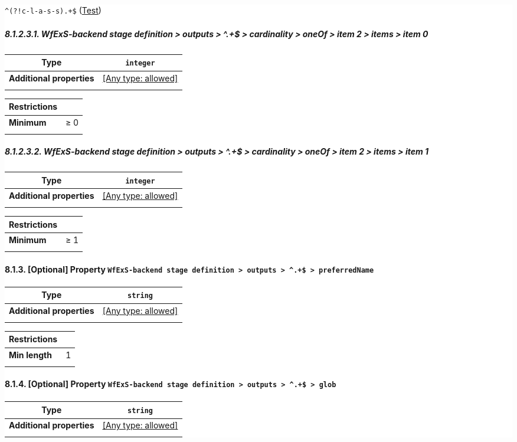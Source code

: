 ```^(?!c-l-a-s-s).+$``` ([Test](https://regex101.com/?regex=%5E%28%3F%21c-l-a-s-s%29.%2B%24))
##### <a name="autogenerated_heading_9"></a>8.1.2.3.1. WfExS-backend stage definition > outputs > ^.+$ > cardinality > oneOf > item 2 > items > item 0

| Type                      | `integer`                                                                 |
| ------------------------- | ------------------------------------------------------------------------- |
| **Additional properties** | [[Any type: allowed]](# "Additional Properties of any type are allowed.") |
|                           |                                                                           |

| Restrictions |        |
| ------------ | ------ |
| **Minimum**  | &ge; 0 |
|              |        |

##### <a name="autogenerated_heading_10"></a>8.1.2.3.2. WfExS-backend stage definition > outputs > ^.+$ > cardinality > oneOf > item 2 > items > item 1

| Type                      | `integer`                                                                 |
| ------------------------- | ------------------------------------------------------------------------- |
| **Additional properties** | [[Any type: allowed]](# "Additional Properties of any type are allowed.") |
|                           |                                                                           |

| Restrictions |        |
| ------------ | ------ |
| **Minimum**  | &ge; 1 |
|              |        |

#### <a name="outputs_pattern1_preferredName"></a>8.1.3. [Optional] Property `WfExS-backend stage definition > outputs > ^.+$ > preferredName`

| Type                      | `string`                                                                  |
| ------------------------- | ------------------------------------------------------------------------- |
| **Additional properties** | [[Any type: allowed]](# "Additional Properties of any type are allowed.") |
|                           |                                                                           |

| Restrictions   |   |
| -------------- | - |
| **Min length** | 1 |
|                |   |

#### <a name="outputs_pattern1_glob"></a>8.1.4. [Optional] Property `WfExS-backend stage definition > outputs > ^.+$ > glob`

| Type                      | `string`                                                                  |
| ------------------------- | ------------------------------------------------------------------------- |
| **Additional properties** | [[Any type: allowed]](# "Additional Properties of any type are allowed.") |
|                           |                                                                           |

```